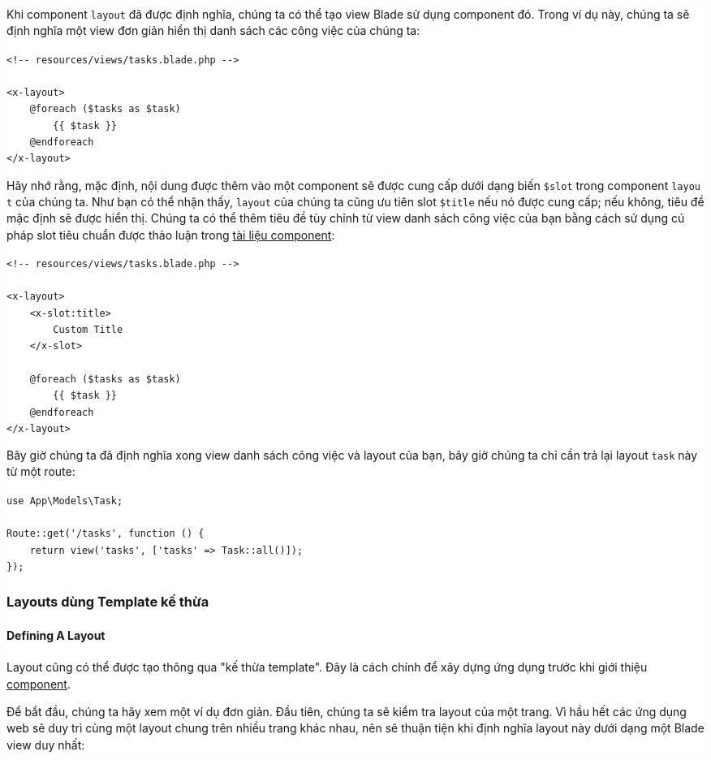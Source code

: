 Khi component `layout` đã được định nghĩa, chúng ta có thể tạo view Blade sử dụng component đó. Trong ví dụ này, chúng ta sẽ định nghĩa một view đơn giản hiển thị danh sách các công việc của chúng ta:

```blade
<!-- resources/views/tasks.blade.php -->

<x-layout>
    @foreach ($tasks as $task)
        {{ $task }}
    @endforeach
</x-layout>
```

Hãy nhớ rằng, mặc định, nội dung được thêm vào một component sẽ được cung cấp dưới dạng biến `$slot` trong component `layout` của chúng ta. Như bạn có thể nhận thấy, `layout` của chúng ta cũng ưu tiên slot `$title` nếu nó được cung cấp; nếu không, tiêu đề mặc định sẽ được hiển thị. Chúng ta có thể thêm tiêu đề tùy chỉnh từ view danh sách công việc của bạn bằng cách sử dụng cú pháp slot tiêu chuẩn được thảo luận trong [tài liệu component](#components):

```blade
<!-- resources/views/tasks.blade.php -->

<x-layout>
    <x-slot:title>
        Custom Title
    </x-slot>

    @foreach ($tasks as $task)
        {{ $task }}
    @endforeach
</x-layout>
```

Bây giờ chúng ta đã định nghĩa xong view danh sách công việc và layout của bạn, bây giờ chúng ta chỉ cần trả lại layout `task` này từ một route:

    use App\Models\Task;

    Route::get('/tasks', function () {
        return view('tasks', ['tasks' => Task::all()]);
    });

<a name="layouts-using-template-inheritance"></a>
### Layouts dùng Template kế thừa

<a name="defining-a-layout"></a>
#### Defining A Layout

Layout cũng có thể được tạo thông qua "kế thừa template". Đây là cách chính để xây dựng ứng dụng trước khi giới thiệu [component](#components).

Để bắt đầu, chúng ta hãy xem một ví dụ đơn giản. Đầu tiên, chúng ta sẽ kiểm tra layout của một trang. Vì hầu hết các ứng dụng web sẽ duy trì cùng một layout chung trên nhiều trang khác nhau, nên sẽ thuận tiện khi định nghĩa layout này dưới dạng một Blade view duy nhất:
